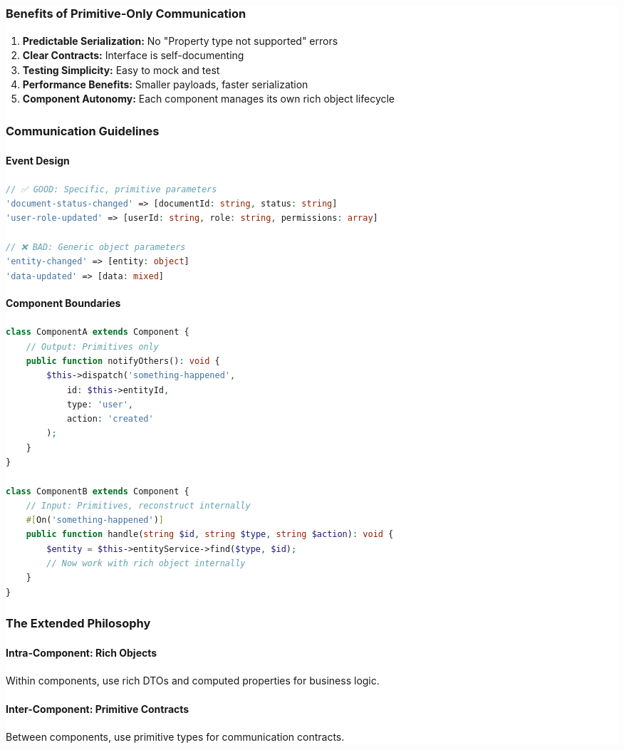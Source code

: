 ### Benefits of Primitive-Only Communication

1. **Predictable Serialization:** No "Property type not supported" errors
2. **Clear Contracts:** Interface is self-documenting  
3. **Testing Simplicity:** Easy to mock and test
4. **Performance Benefits:** Smaller payloads, faster serialization
5. **Component Autonomy:** Each component manages its own rich object lifecycle

### Communication Guidelines

#### Event Design
```php
// ✅ GOOD: Specific, primitive parameters
'document-status-changed' => [documentId: string, status: string]
'user-role-updated' => [userId: string, role: string, permissions: array]

// ❌ BAD: Generic object parameters
'entity-changed' => [entity: object]
'data-updated' => [data: mixed]
```

#### Component Boundaries
```php
class ComponentA extends Component {
    // Output: Primitives only
    public function notifyOthers(): void {
        $this->dispatch('something-happened', 
            id: $this->entityId,
            type: 'user',
            action: 'created'
        );
    }
}

class ComponentB extends Component {
    // Input: Primitives, reconstruct internally
    #[On('something-happened')]
    public function handle(string $id, string $type, string $action): void {
        $entity = $this->entityService->find($type, $id);
        // Now work with rich object internally
    }
}
```

### The Extended Philosophy

#### Intra-Component: Rich Objects
Within components, use rich DTOs and computed properties for business logic.

#### Inter-Component: Primitive Contracts 
Between components, use primitive types for communication contracts.
